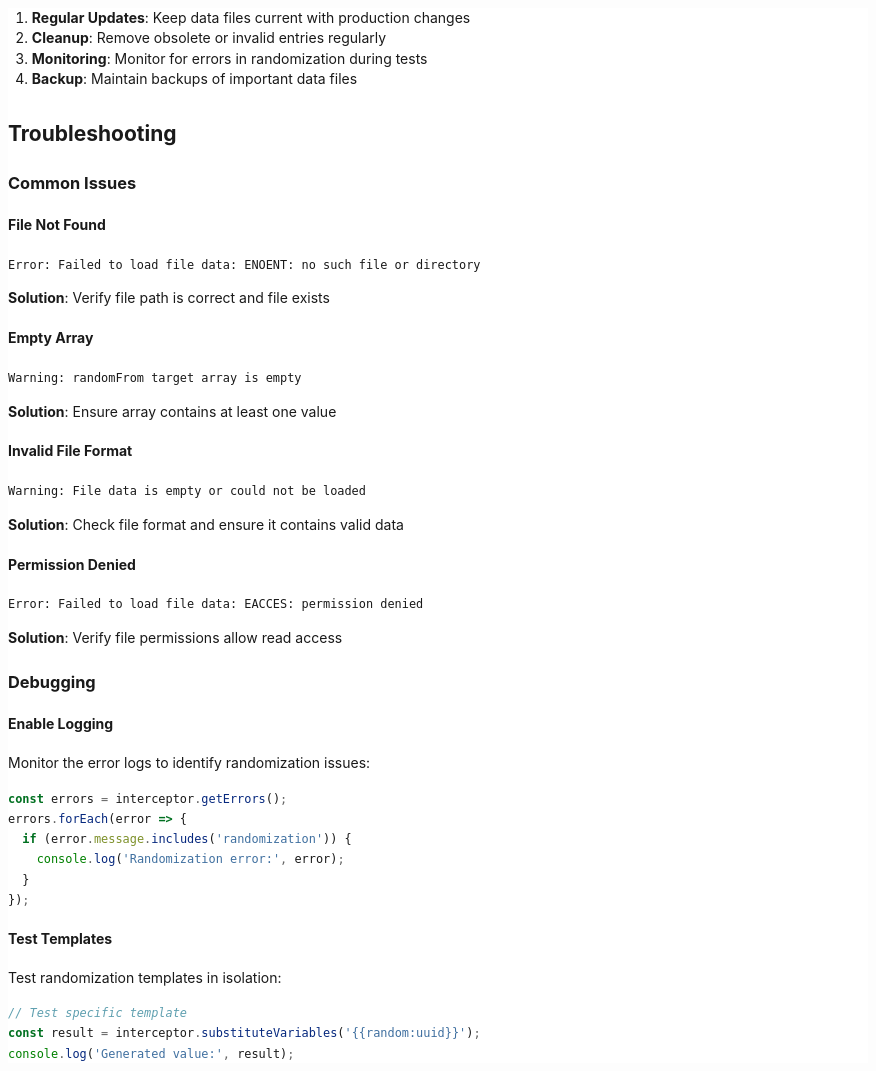 1. **Regular Updates**: Keep data files current with production changes
2. **Cleanup**: Remove obsolete or invalid entries regularly
3. **Monitoring**: Monitor for errors in randomization during tests
4. **Backup**: Maintain backups of important data files

## Troubleshooting

### Common Issues

#### File Not Found
```
Error: Failed to load file data: ENOENT: no such file or directory
```
**Solution**: Verify file path is correct and file exists

#### Empty Array
```
Warning: randomFrom target array is empty
```
**Solution**: Ensure array contains at least one value

#### Invalid File Format
```
Warning: File data is empty or could not be loaded
```
**Solution**: Check file format and ensure it contains valid data

#### Permission Denied
```
Error: Failed to load file data: EACCES: permission denied
```
**Solution**: Verify file permissions allow read access

### Debugging

#### Enable Logging
Monitor the error logs to identify randomization issues:

```typescript
const errors = interceptor.getErrors();
errors.forEach(error => {
  if (error.message.includes('randomization')) {
    console.log('Randomization error:', error);
  }
});
```

#### Test Templates
Test randomization templates in isolation:

```typescript
// Test specific template
const result = interceptor.substituteVariables('{{random:uuid}}');
console.log('Generated value:', result);
```
